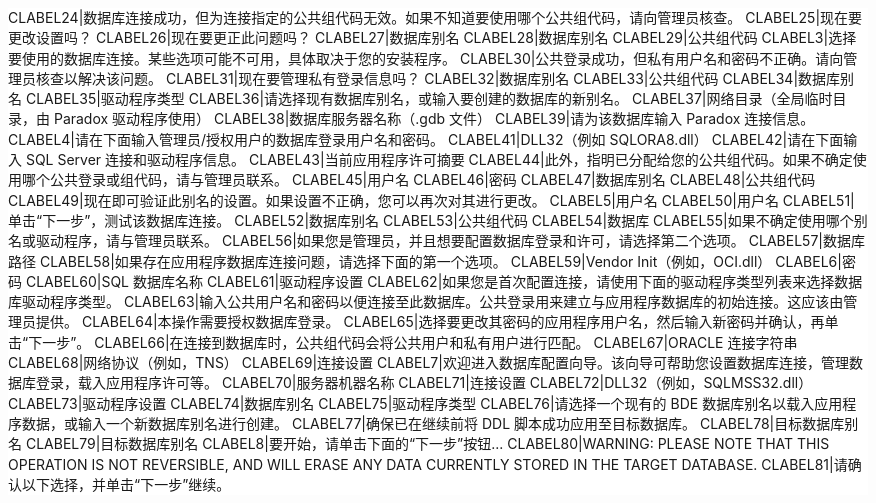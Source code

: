 CLABEL24|数据库连接成功，但为连接指定的公共组代码无效。如果不知道要使用哪个公共组代码，请向管理员核查。
CLABEL25|现在要更改设置吗？
CLABEL26|现在要更正此问题吗？
CLABEL27|数据库别名
CLABEL28|数据库别名
CLABEL29|公共组代码
CLABEL3|选择要使用的数据库连接。某些选项可能不可用，具体取决于您的安装程序。
CLABEL30|公共登录成功，但私有用户名和密码不正确。请向管理员核查以解决该问题。
CLABEL31|现在要管理私有登录信息吗？
CLABEL32|数据库别名
CLABEL33|公共组代码
CLABEL34|数据库别名
CLABEL35|驱动程序类型
CLABEL36|请选择现有数据库别名，或输入要创建的数据库的新别名。
CLABEL37|网络目录（全局临时目录，由 Paradox 驱动程序使用）
CLABEL38|数据库服务器名称（.gdb 文件）
CLABEL39|请为该数据库输入 Paradox 连接信息。
CLABEL4|请在下面输入管理员/授权用户的数据库登录用户名和密码。
CLABEL41|DLL32（例如 SQLORA8.dll）
CLABEL42|请在下面输入 SQL Server 连接和驱动程序信息。
CLABEL43|当前应用程序许可摘要
CLABEL44|此外，指明已分配给您的公共组代码。如果不确定使用哪个公共登录或组代码，请与管理员联系。
CLABEL45|用户名
CLABEL46|密码
CLABEL47|数据库别名
CLABEL48|公共组代码
CLABEL49|现在即可验证此别名的设置。如果设置不正确，您可以再次对其进行更改。
CLABEL5|用户名
CLABEL50|用户名
CLABEL51|单击“下一步”，测试该数据库连接。
CLABEL52|数据库别名
CLABEL53|公共组代码
CLABEL54|数据库
CLABEL55|如果不确定使用哪个别名或驱动程序，请与管理员联系。
CLABEL56|如果您是管理员，并且想要配置数据库登录和许可，请选择第二个选项。
CLABEL57|数据库路径
CLABEL58|如果存在应用程序数据库连接问题，请选择下面的第一个选项。
CLABEL59|Vendor Init（例如，OCI.dll）
CLABEL6|密码
CLABEL60|SQL 数据库名称
CLABEL61|驱动程序设置
CLABEL62|如果您是首次配置连接，请使用下面的驱动程序类型列表来选择数据库驱动程序类型。
CLABEL63|输入公共用户名和密码以便连接至此数据库。公共登录用来建立与应用程序数据库的初始连接。这应该由管理员提供。
CLABEL64|本操作需要授权数据库登录。
CLABEL65|选择要更改其密码的应用程序用户名，然后输入新密码并确认，再单击“下一步”。
CLABEL66|在连接到数据库时，公共组代码会将公共用户和私有用户进行匹配。
CLABEL67|ORACLE 连接字符串
CLABEL68|网络协议（例如，TNS）
CLABEL69|连接设置
CLABEL7|欢迎进入数据库配置向导。该向导可帮助您设置数据库连接，管理数据库登录，载入应用程序许可等。
CLABEL70|服务器机器名称
CLABEL71|连接设置
CLABEL72|DLL32（例如，SQLMSS32.dll）
CLABEL73|驱动程序设置
CLABEL74|数据库别名
CLABEL75|驱动程序类型
CLABEL76|请选择一个现有的 BDE 数据库别名以载入应用程序数据，或输入一个新数据库别名进行创建。
CLABEL77|确保已在继续前将 DDL 脚本成功应用至目标数据库。
CLABEL78|目标数据库别名
CLABEL79|目标数据库别名
CLABEL8|要开始，请单击下面的“下一步”按钮...
CLABEL80|WARNING:  PLEASE NOTE THAT THIS OPERATION IS NOT REVERSIBLE, AND WILL ERASE ANY DATA CURRENTLY STORED IN THE TARGET DATABASE.
CLABEL81|请确认以下选择，并单击“下一步”继续。